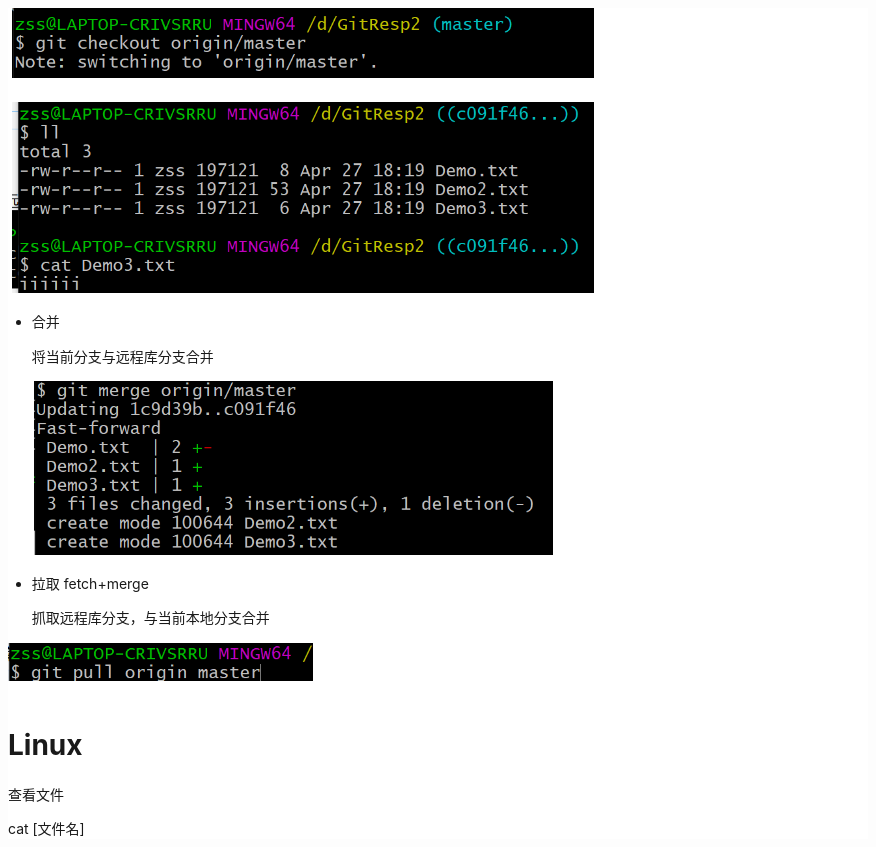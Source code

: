 ​				![image-20210910104749161](img/image-20210910104749161.png)



- 合并

  将当前分支与远程库分支合并

  ![image-20210910104825657](img/image-20210910104825657.png)



- 拉取 fetch+merge

  抓取远程库分支，与当前本地分支合并

![image-20210910104924338](img/image-20210910104924338.png)









# Linux

查看文件

cat [文件名]



